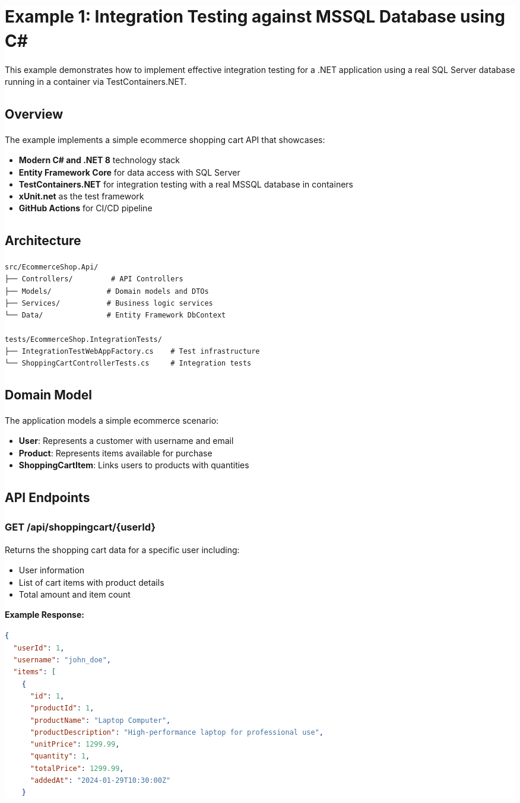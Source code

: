 # Example 1: Integration Testing against MSSQL Database using C#

This example demonstrates how to implement effective integration testing for a .NET application using a real SQL Server database running in a container via TestContainers.NET.

## Overview

The example implements a simple ecommerce shopping cart API that showcases:

- **Modern C# and .NET 8** technology stack
- **Entity Framework Core** for data access with SQL Server
- **TestContainers.NET** for integration testing with a real MSSQL database in containers
- **xUnit.net** as the test framework
- **GitHub Actions** for CI/CD pipeline

## Architecture

```
src/EcommerceShop.Api/
├── Controllers/         # API Controllers
├── Models/             # Domain models and DTOs
├── Services/           # Business logic services
└── Data/               # Entity Framework DbContext

tests/EcommerceShop.IntegrationTests/
├── IntegrationTestWebAppFactory.cs    # Test infrastructure
└── ShoppingCartControllerTests.cs     # Integration tests
```

## Domain Model

The application models a simple ecommerce scenario:

- **User**: Represents a customer with username and email
- **Product**: Represents items available for purchase
- **ShoppingCartItem**: Links users to products with quantities

## API Endpoints

### GET /api/shoppingcart/{userId}

Returns the shopping cart data for a specific user including:
- User information
- List of cart items with product details
- Total amount and item count

**Example Response:**
```json
{
  "userId": 1,
  "username": "john_doe",
  "items": [
    {
      "id": 1,
      "productId": 1,
      "productName": "Laptop Computer",
      "productDescription": "High-performance laptop for professional use",
      "unitPrice": 1299.99,
      "quantity": 1,
      "totalPrice": 1299.99,
      "addedAt": "2024-01-29T10:30:00Z"
    }
```
